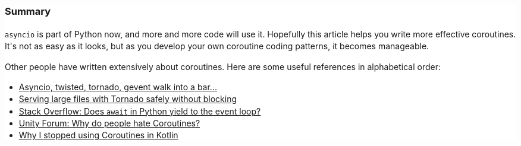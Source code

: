 ### Summary

`asyncio` is part of Python now, and more and more code will use
it. Hopefully this article helps you write more effective
coroutines. It's not as easy as it looks, but as you develop your own
coroutine coding patterns, it becomes manageable.

Other people have written extensively about coroutines. Here are some
useful references in alphabetical order:

- [Asyncio, twisted, tornado, gevent walk into a bar...](https://www.bitecode.dev/p/asyncio-twisted-tornado-gevent-walk)
- [Serving large files with Tornado safely without blocking](https://bhch.github.io/posts/2017/12/serving-large-files-with-tornado-safely-without-blocking/)
- [Stack Overflow: Does `await` in Python yield to the event loop?](https://stackoverflow.com/a/59780868)
- [Unity Forum: Why do people hate Coroutines?](https://forum.unity.com/threads/why-do-people-hate-coroutines.260160/page-3#post-1722915)
- [Why I stopped using Coroutines in Kotlin](https://dev.to/martinhaeusler/why-i-stopped-using-coroutines-in-kotlin-kg0)
